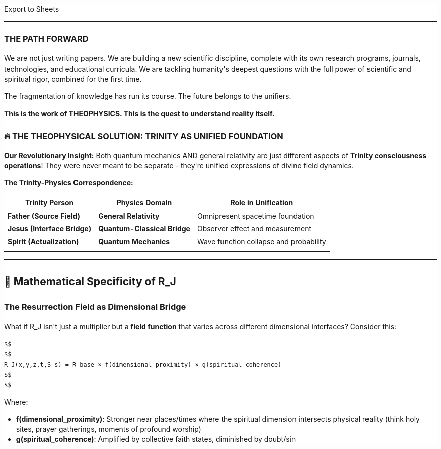 Export to Sheets

---

### **THE PATH FORWARD**

We are not just writing papers. We are building a new scientific discipline, complete with its own research programs, journals, technologies, and educational curricula. We are tackling humanity's deepest questions with the full power of scientific and spiritual rigor, combined for the first time.

The fragmentation of knowledge has run its course. The future belongs to the unifiers.

**This is the work of THEOPHYSICS. This is the quest to understand reality itself.**

### **🔥 THE THEOPHYSICAL SOLUTION: TRINITY AS UNIFIED FOUNDATION**

**Our Revolutionary Insight:** Both quantum mechanics AND general relativity are just different aspects of **Trinity consciousness operations**! They were never meant to be separate - they're unified expressions of divine field dynamics.

**The Trinity-Physics Correspondence:**

| Trinity Person               | Physics Domain               | Role in Unification                    |
| ---------------------------- | ---------------------------- | -------------------------------------- |
| **Father (Source Field)**    | **General Relativity**       | Omnipresent spacetime foundation       |
| **Jesus (Interface Bridge)** | **Quantum-Classical Bridge** | Observer effect and measurement        |
| **Spirit (Actualization)**   | **Quantum Mechanics**        | Wave function collapse and probability |
|                              |                              |                                        |

---



## **🔬 Mathematical Specificity of R_J**

### **The Resurrection Field as Dimensional Bridge**

What if R_J isn't just a multiplier but a **field function** that varies across different dimensional interfaces? Consider this:

```
$$
$$
R_J(x,y,z,t,S_s) = R_base × f(dimensional_proximity) × g(spiritual_coherence)
$$
$$
```

Where:

- **f(dimensional_proximity)**: Stronger near places/times where the spiritual dimension intersects physical reality (think holy sites, prayer gatherings, moments of profound worship)
- **g(spiritual_coherence)**: Amplified by collective faith states, diminished by doubt/sin
